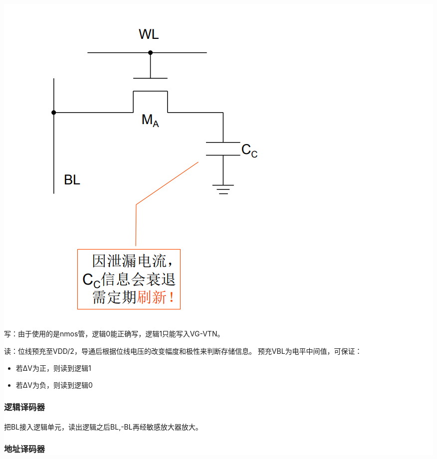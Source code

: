 ![image-20210109211641857](./picture/DRAM.png)

写：由于使用的是nmos管，逻辑0能正确写，逻辑1只能写入VG-VTN。

读：位线预充至VDD/2，导通后根据位线电压的改变幅度和极性来判断存储信息。
预充VBL为电平中间值，可保证： 

- 若ΔV为正，则读到逻辑1

- 若ΔV为负，则读到逻辑0

### 逻辑译码器

把BL接入逻辑单元，读出逻辑之后BL,-BL再经敏感放大器放大。

### 地址译码器
